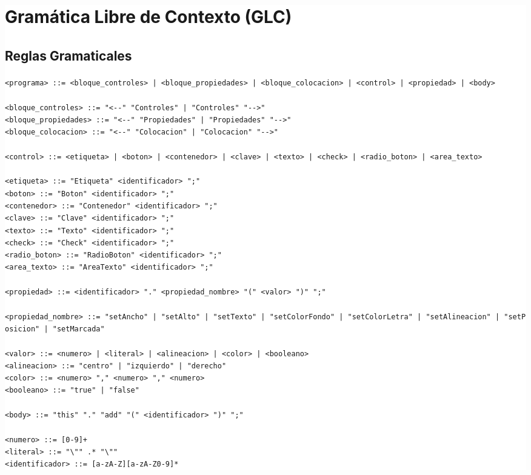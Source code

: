 # **Gramática Libre de Contexto (GLC)**

## **Reglas Gramaticales**

```bnf
<programa> ::= <bloque_controles> | <bloque_propiedades> | <bloque_colocacion> | <control> | <propiedad> | <body>

<bloque_controles> ::= "<--" "Controles" | "Controles" "-->" 
<bloque_propiedades> ::= "<--" "Propiedades" | "Propiedades" "-->" 
<bloque_colocacion> ::= "<--" "Colocacion" | "Colocacion" "-->"

<control> ::= <etiqueta> | <boton> | <contenedor> | <clave> | <texto> | <check> | <radio_boton> | <area_texto>

<etiqueta> ::= "Etiqueta" <identificador> ";"
<boton> ::= "Boton" <identificador> ";"
<contenedor> ::= "Contenedor" <identificador> ";"
<clave> ::= "Clave" <identificador> ";"
<texto> ::= "Texto" <identificador> ";"
<check> ::= "Check" <identificador> ";"
<radio_boton> ::= "RadioBoton" <identificador> ";"
<area_texto> ::= "AreaTexto" <identificador> ";"

<propiedad> ::= <identificador> "." <propiedad_nombre> "(" <valor> ")" ";"

<propiedad_nombre> ::= "setAncho" | "setAlto" | "setTexto" | "setColorFondo" | "setColorLetra" | "setAlineacion" | "setPosicion" | "setMarcada"

<valor> ::= <numero> | <literal> | <alineacion> | <color> | <booleano>
<alineacion> ::= "centro" | "izquierdo" | "derecho"
<color> ::= <numero> "," <numero> "," <numero>
<booleano> ::= "true" | "false"

<body> ::= "this" "." "add" "(" <identificador> ")" ";"

<numero> ::= [0-9]+
<literal> ::= "\"" .* "\""
<identificador> ::= [a-zA-Z][a-zA-Z0-9]*
